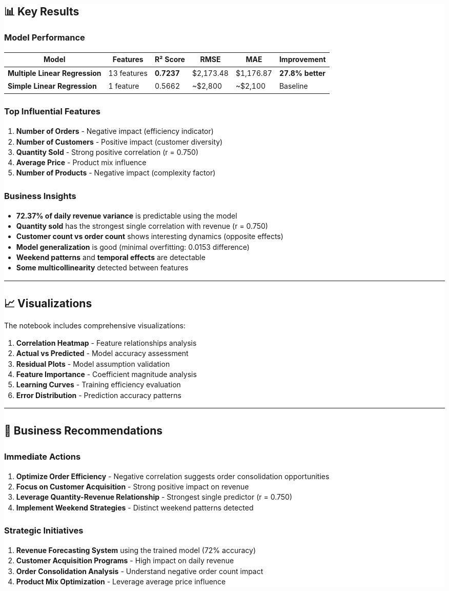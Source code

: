 
## 📊 Key Results

### Model Performance
| Model | Features | R² Score | RMSE | MAE | Improvement |
|-------|----------|----------|------|-----|-------------|
| **Multiple Linear Regression** | 13 features | **0.7237** | $2,173.48 | $1,176.87 | **27.8% better** |
| **Simple Linear Regression** | 1 feature | 0.5662 | ~$2,800 | ~$2,100 | Baseline |

### Top Influential Features
1. **Number of Orders** - Negative impact (efficiency indicator)
2. **Number of Customers** - Positive impact (customer diversity)
3. **Quantity Sold** - Strong positive correlation (r = 0.750)
4. **Average Price** - Product mix influence
5. **Number of Products** - Negative impact (complexity factor)

### Business Insights
- **72.37% of daily revenue variance** is predictable using the model
- **Quantity sold** has the strongest single correlation with revenue (r = 0.750)
- **Customer count vs order count** shows interesting dynamics (opposite effects)
- **Model generalization** is good (minimal overfitting: 0.0153 difference)
- **Weekend patterns** and **temporal effects** are detectable
- **Some multicollinearity** detected between features

---

## 📈 Visualizations

The notebook includes comprehensive visualizations:

1. **Correlation Heatmap** - Feature relationships analysis
2. **Actual vs Predicted** - Model accuracy assessment  
3. **Residual Plots** - Model assumption validation
4. **Feature Importance** - Coefficient magnitude analysis
5. **Learning Curves** - Training efficiency evaluation
6. **Error Distribution** - Prediction accuracy patterns

---

## 💼 Business Recommendations

### Immediate Actions
1. **Optimize Order Efficiency** - Negative correlation suggests order consolidation opportunities
2. **Focus on Customer Acquisition** - Strong positive impact on revenue
3. **Leverage Quantity-Revenue Relationship** - Strongest single predictor (r = 0.750)
4. **Implement Weekend Strategies** - Distinct weekend patterns detected

### Strategic Initiatives
1. **Revenue Forecasting System** using the trained model (72% accuracy)
2. **Customer Acquisition Programs** - High impact on daily revenue
3. **Order Consolidation Analysis** - Understand negative order count impact
4. **Product Mix Optimization** - Leverage average price influence
